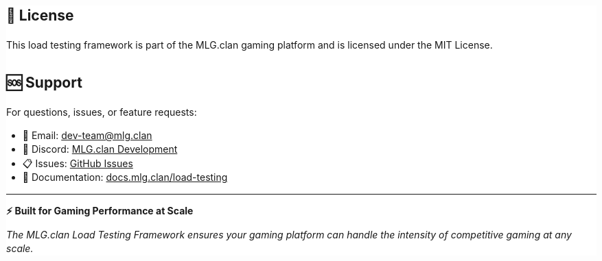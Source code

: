 ## 📄 License

This load testing framework is part of the MLG.clan gaming platform and is licensed under the MIT License.

## 🆘 Support

For questions, issues, or feature requests:

- 📧 Email: dev-team@mlg.clan
- 💬 Discord: [MLG.clan Development](https://discord.gg/mlgclan-dev)
- 📋 Issues: [GitHub Issues](https://github.com/mlg-clan/load-testing/issues)
- 📖 Documentation: [docs.mlg.clan/load-testing](https://docs.mlg.clan/load-testing)

---

**⚡ Built for Gaming Performance at Scale**

*The MLG.clan Load Testing Framework ensures your gaming platform can handle the intensity of competitive gaming at any scale.*